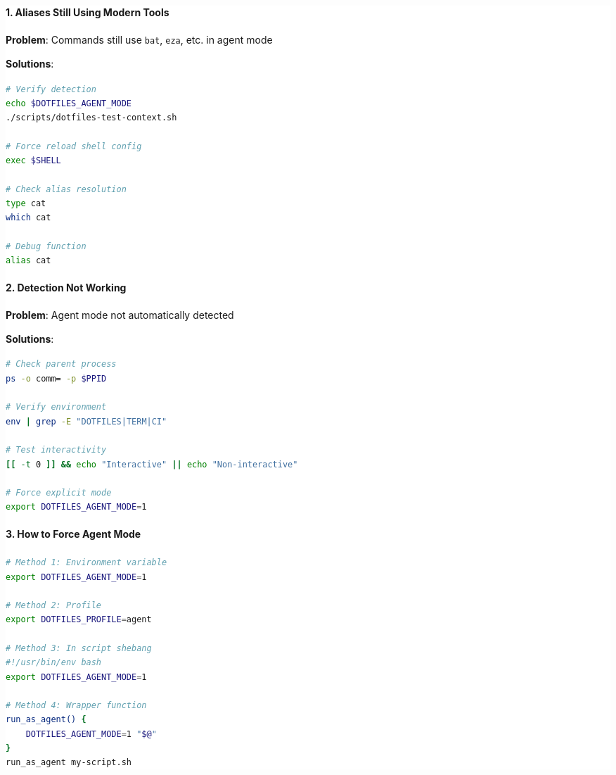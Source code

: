 #### 1. Aliases Still Using Modern Tools

**Problem**: Commands still use `bat`, `eza`, etc. in agent mode

**Solutions**:
```bash
# Verify detection
echo $DOTFILES_AGENT_MODE
./scripts/dotfiles-test-context.sh

# Force reload shell config
exec $SHELL

# Check alias resolution
type cat
which cat

# Debug function
alias cat
```

#### 2. Detection Not Working

**Problem**: Agent mode not automatically detected

**Solutions**:
```bash
# Check parent process
ps -o comm= -p $PPID

# Verify environment
env | grep -E "DOTFILES|TERM|CI"

# Test interactivity
[[ -t 0 ]] && echo "Interactive" || echo "Non-interactive"

# Force explicit mode
export DOTFILES_AGENT_MODE=1
```

#### 3. How to Force Agent Mode

```bash
# Method 1: Environment variable
export DOTFILES_AGENT_MODE=1

# Method 2: Profile
export DOTFILES_PROFILE=agent

# Method 3: In script shebang
#!/usr/bin/env bash
export DOTFILES_AGENT_MODE=1

# Method 4: Wrapper function
run_as_agent() {
    DOTFILES_AGENT_MODE=1 "$@"
}
run_as_agent my-script.sh
```
